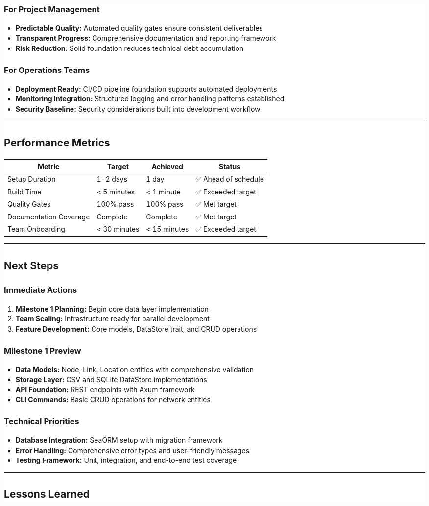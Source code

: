 ### **For Project Management**
- **Predictable Quality:** Automated quality gates ensure consistent deliverables
- **Transparent Progress:** Comprehensive documentation and reporting framework
- **Risk Reduction:** Solid foundation reduces technical debt accumulation

### **For Operations Teams**
- **Deployment Ready:** CI/CD pipeline foundation supports automated deployments
- **Monitoring Integration:** Structured logging and error handling patterns established
- **Security Baseline:** Security considerations built into development workflow

---

## Performance Metrics

| Metric | Target | Achieved | Status |
|--------|--------|----------|---------|
| Setup Duration | 1-2 days | 1 day | ✅ Ahead of schedule |
| Build Time | < 5 minutes | < 1 minute | ✅ Exceeded target |
| Quality Gates | 100% pass | 100% pass | ✅ Met target |
| Documentation Coverage | Complete | Complete | ✅ Met target |
| Team Onboarding | < 30 minutes | < 15 minutes | ✅ Exceeded target |

---

## Next Steps

### **Immediate Actions**
1. **Milestone 1 Planning:** Begin core data layer implementation
2. **Team Scaling:** Infrastructure ready for parallel development
3. **Feature Development:** Core models, DataStore trait, and CRUD operations

### **Milestone 1 Preview**
- **Data Models:** Node, Link, Location entities with comprehensive validation
- **Storage Layer:** CSV and SQLite DataStore implementations
- **API Foundation:** REST endpoints with Axum framework
- **CLI Commands:** Basic CRUD operations for network entities

### **Technical Priorities**
- **Database Integration:** SeaORM setup with migration framework
- **Error Handling:** Comprehensive error types and user-friendly messages
- **Testing Framework:** Unit, integration, and end-to-end test coverage

---

## Lessons Learned
